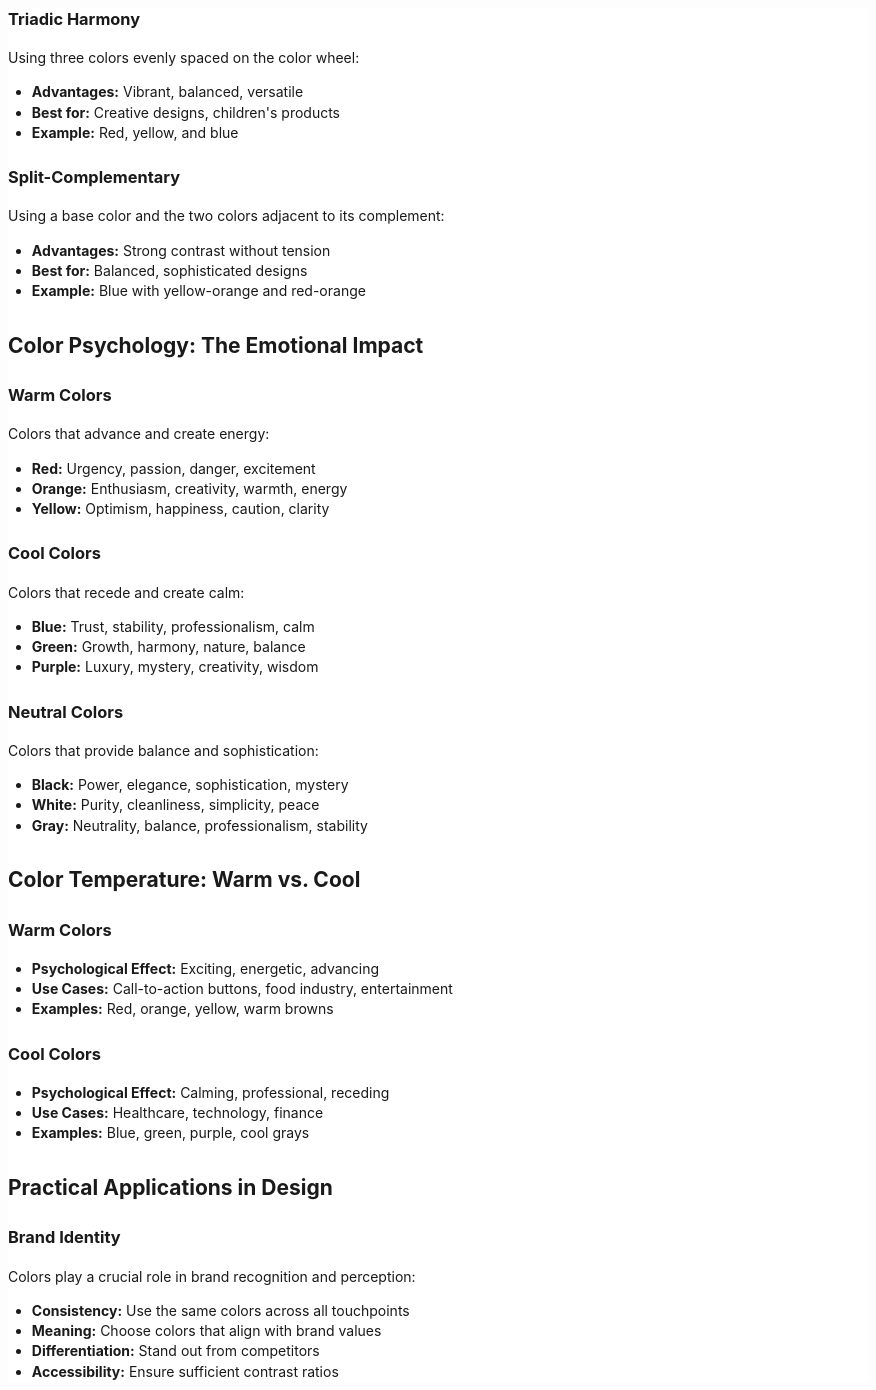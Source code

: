 ### Triadic Harmony
Using three colors evenly spaced on the color wheel:
- **Advantages:** Vibrant, balanced, versatile
- **Best for:** Creative designs, children's products
- **Example:** Red, yellow, and blue

### Split-Complementary
Using a base color and the two colors adjacent to its complement:
- **Advantages:** Strong contrast without tension
- **Best for:** Balanced, sophisticated designs
- **Example:** Blue with yellow-orange and red-orange

## Color Psychology: The Emotional Impact

### Warm Colors
Colors that advance and create energy:
- **Red:** Urgency, passion, danger, excitement
- **Orange:** Enthusiasm, creativity, warmth, energy
- **Yellow:** Optimism, happiness, caution, clarity

### Cool Colors
Colors that recede and create calm:
- **Blue:** Trust, stability, professionalism, calm
- **Green:** Growth, harmony, nature, balance
- **Purple:** Luxury, mystery, creativity, wisdom

### Neutral Colors
Colors that provide balance and sophistication:
- **Black:** Power, elegance, sophistication, mystery
- **White:** Purity, cleanliness, simplicity, peace
- **Gray:** Neutrality, balance, professionalism, stability

## Color Temperature: Warm vs. Cool

### Warm Colors
- **Psychological Effect:** Exciting, energetic, advancing
- **Use Cases:** Call-to-action buttons, food industry, entertainment
- **Examples:** Red, orange, yellow, warm browns

### Cool Colors
- **Psychological Effect:** Calming, professional, receding
- **Use Cases:** Healthcare, technology, finance
- **Examples:** Blue, green, purple, cool grays

## Practical Applications in Design

### Brand Identity
Colors play a crucial role in brand recognition and perception:
- **Consistency:** Use the same colors across all touchpoints
- **Meaning:** Choose colors that align with brand values
- **Differentiation:** Stand out from competitors
- **Accessibility:** Ensure sufficient contrast ratios
